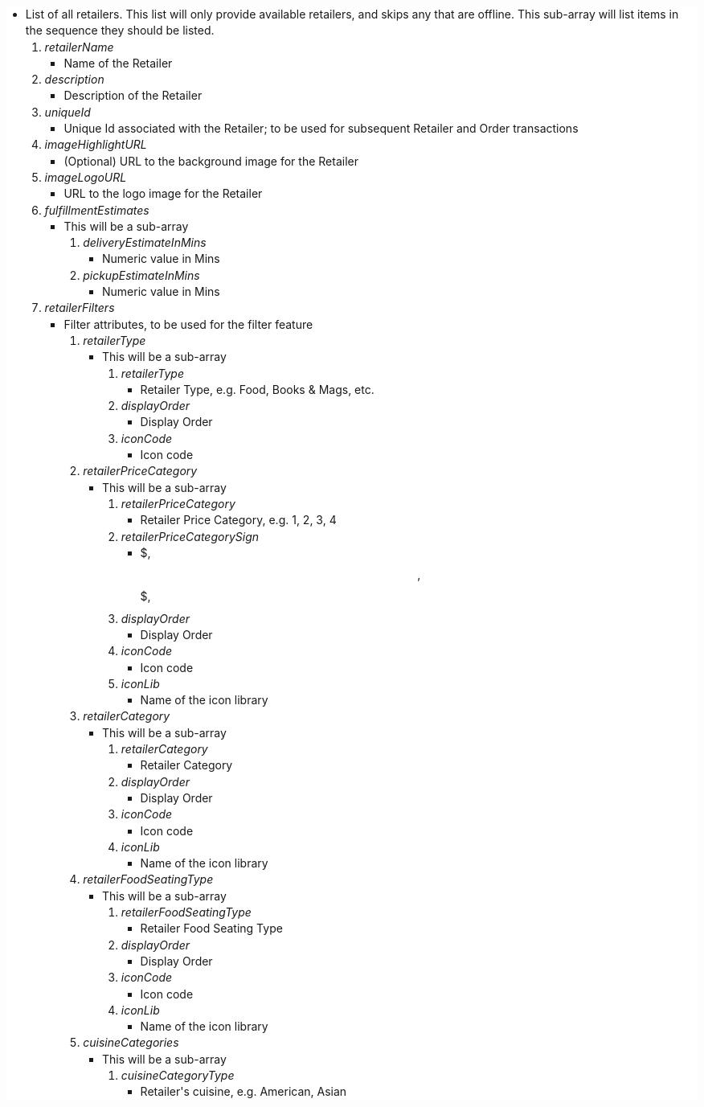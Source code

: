 * List of all retailers. This list will only provide available retailers, and skips any that are offline. This sub-array will list items in the sequence they should be listed.
	1. *retailerName*
		* Name of the Retailer
	2. *description*
		* Description of the Retailer
	3. *uniqueId*
		* Unique Id associated with the Retailer; to be used for subsequent Retailer and Order transactions
	4. *imageHighlightURL*
		* (Optional) URL to the background image for the Retailer
	5. *imageLogoURL*
		* URL to the logo image for the Retailer
	6. *fulfillmentEstimates*
		* This will be a sub-array
			1. *deliveryEstimateInMins*
				* Numeric value in Mins
			2. *pickupEstimateInMins*
				* Numeric value in Mins
	7. *retailerFilters*
		* Filter attributes, to be used for the filter feature
			1. *retailerType*
				* This will be a sub-array	
					1. *retailerType*
						* Retailer Type, e.g. Food, Books & Mags, etc.
					2. *displayOrder*
						* Display Order
					3. *iconCode*
						* Icon code
			2. *retailerPriceCategory*
				* This will be a sub-array
					1. *retailerPriceCategory*
						* Retailer Price Category, e.g. 1, 2, 3, 4
					2. *retailerPriceCategorySign*
						* $, $$, $$$, $$$$
					3. *displayOrder*
						* Display Order
					4. *iconCode*
						* Icon code
					4. *iconLib*
						* Name of the icon library
			3. *retailerCategory*
				* This will be a sub-array
					1. *retailerCategory*
						* Retailer Category
					2. *displayOrder*
						* Display Order
					3. *iconCode*
						* Icon code
					4. *iconLib*
						* Name of the icon library
			4. *retailerFoodSeatingType*
				* This will be a sub-array
					1. *retailerFoodSeatingType*
						* Retailer Food Seating Type
					2. *displayOrder*
						* Display Order
					3. *iconCode*
						* Icon code
					4. *iconLib*
						* Name of the icon library
			5. *cuisineCategories*
				* This will be a sub-array
					1. *cuisineCategoryType*
						* Retailer's cuisine, e.g. American, Asian